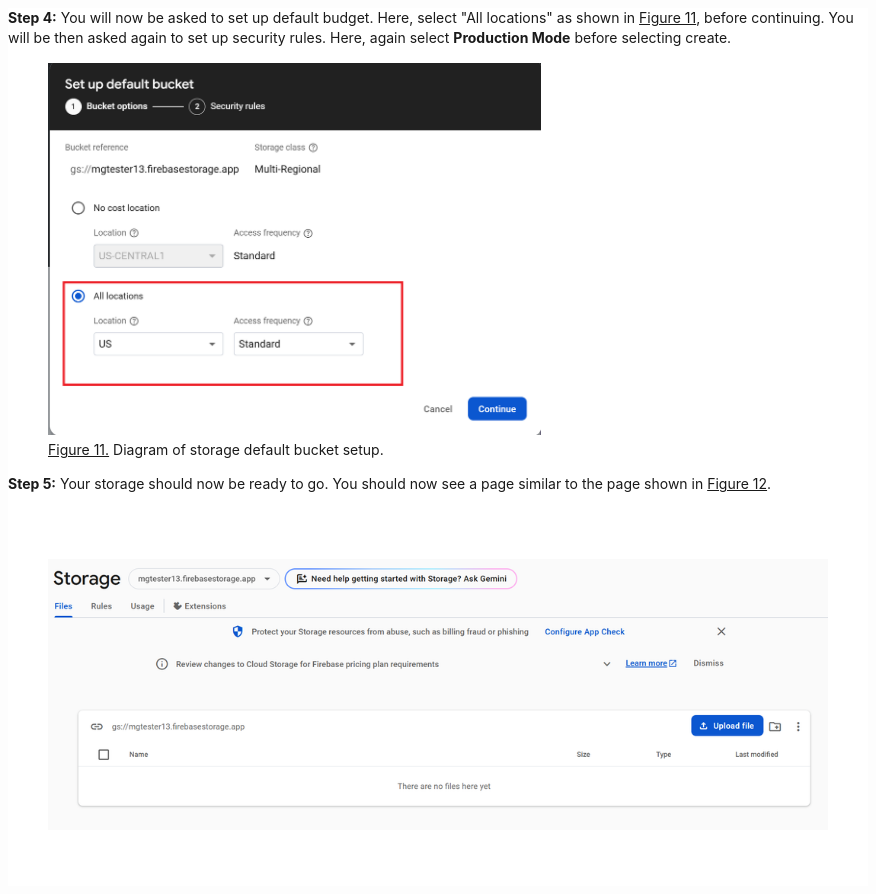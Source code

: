 **Step 4:** You will now be asked to set up default budget. Here, select "All locations" as shown in [Figure 11](#fig11), before continuing. You will be then asked again to set up security rules. Here, again select **Production Mode** before selecting create.

<figure id="fig11">
    <img src="diagrams/New_diagrams/storage-bucket-setup-new.png" alt="figure 11" height="372" />
    <figcaption>
        <a href="#fig11">Figure 11.</a> Diagram of storage default bucket setup.
    </figcaption>
</figure>

**Step 5:** Your storage should now be ready to go. You should now see a page similar to the page shown in [Figure 12](#fig12).

<figure id="fig12">
    <img src="diagrams/New_diagrams/Storage-setup-new.png" alt="figure 12" height="372" />
    <figcaption>
